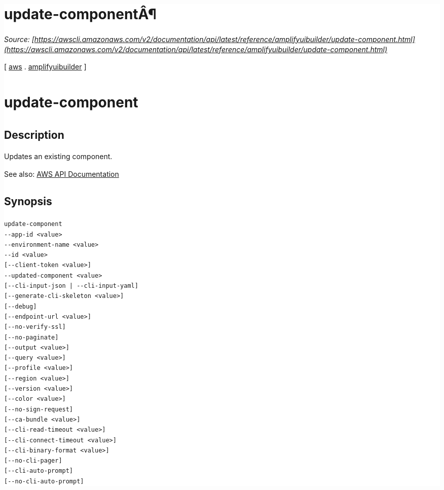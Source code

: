 # update-componentÂ¶

*Source: [https://awscli.amazonaws.com/v2/documentation/api/latest/reference/amplifyuibuilder/update-component.html](https://awscli.amazonaws.com/v2/documentation/api/latest/reference/amplifyuibuilder/update-component.html)*

[ [aws](https://awscli.amazonaws.com/v2/documentation/api/latest/reference/index.html#cli-aws) . [amplifyuibuilder](https://awscli.amazonaws.com/v2/documentation/api/latest/reference/amplifyuibuilder/index.html#cli-aws-amplifyuibuilder) ]

# update-component

## Description

Updates an existing component.

See also: [AWS API Documentation](https://docs.aws.amazon.com/goto/WebAPI/amplifyuibuilder-2021-08-11/UpdateComponent)

## Synopsis

```
update-component
--app-id <value>
--environment-name <value>
--id <value>
[--client-token <value>]
--updated-component <value>
[--cli-input-json | --cli-input-yaml]
[--generate-cli-skeleton <value>]
[--debug]
[--endpoint-url <value>]
[--no-verify-ssl]
[--no-paginate]
[--output <value>]
[--query <value>]
[--profile <value>]
[--region <value>]
[--version <value>]
[--color <value>]
[--no-sign-request]
[--ca-bundle <value>]
[--cli-read-timeout <value>]
[--cli-connect-timeout <value>]
[--cli-binary-format <value>]
[--no-cli-pager]
[--cli-auto-prompt]
[--no-cli-auto-prompt]
```
